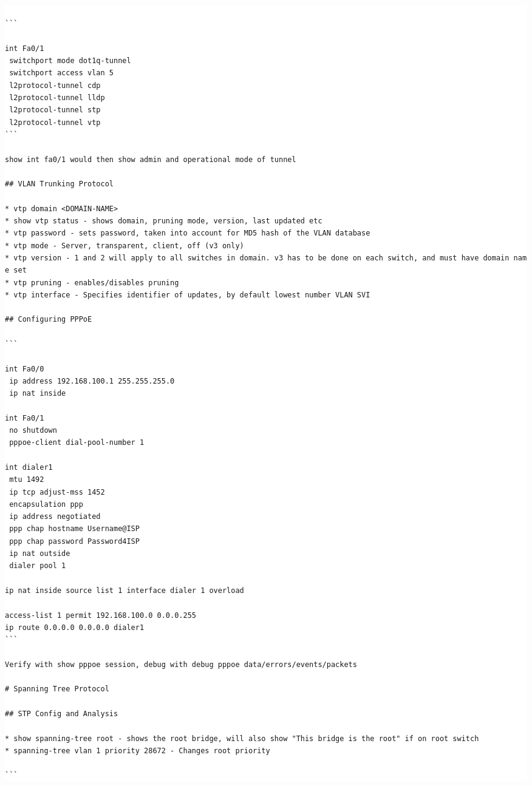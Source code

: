 ````

```

int Fa0/1
 switchport mode dot1q-tunnel
 switchport access vlan 5
 l2protocol-tunnel cdp
 l2protocol-tunnel lldp
 l2protocol-tunnel stp
 l2protocol-tunnel vtp
```

show int fa0/1 would then show admin and operational mode of tunnel

## VLAN Trunking Protocol

* vtp domain <DOMAIN-NAME>
* show vtp status - shows domain, pruning mode, version, last updated etc
* vtp password - sets password, taken into account for MD5 hash of the VLAN database
* vtp mode - Server, transparent, client, off (v3 only)
* vtp version - 1 and 2 will apply to all switches in domain. v3 has to be done on each switch, and must have domain name set
* vtp pruning - enables/disables pruning
* vtp interface - Specifies identifier of updates, by default lowest number VLAN SVI

## Configuring PPPoE

```

int Fa0/0
 ip address 192.168.100.1 255.255.255.0
 ip nat inside

int Fa0/1
 no shutdown
 pppoe-client dial-pool-number 1

int dialer1
 mtu 1492
 ip tcp adjust-mss 1452
 encapsulation ppp
 ip address negotiated
 ppp chap hostname Username@ISP
 ppp chap password Password4ISP
 ip nat outside
 dialer pool 1

ip nat inside source list 1 interface dialer 1 overload

access-list 1 permit 192.168.100.0 0.0.0.255
ip route 0.0.0.0 0.0.0.0 dialer1
```

Verify with show pppoe session, debug with debug pppoe data/errors/events/packets

# Spanning Tree Protocol

## STP Config and Analysis

* show spanning-tree root - shows the root bridge, will also show "This bridge is the root" if on root switch
* spanning-tree vlan 1 priority 28672 - Changes root priority

```
````